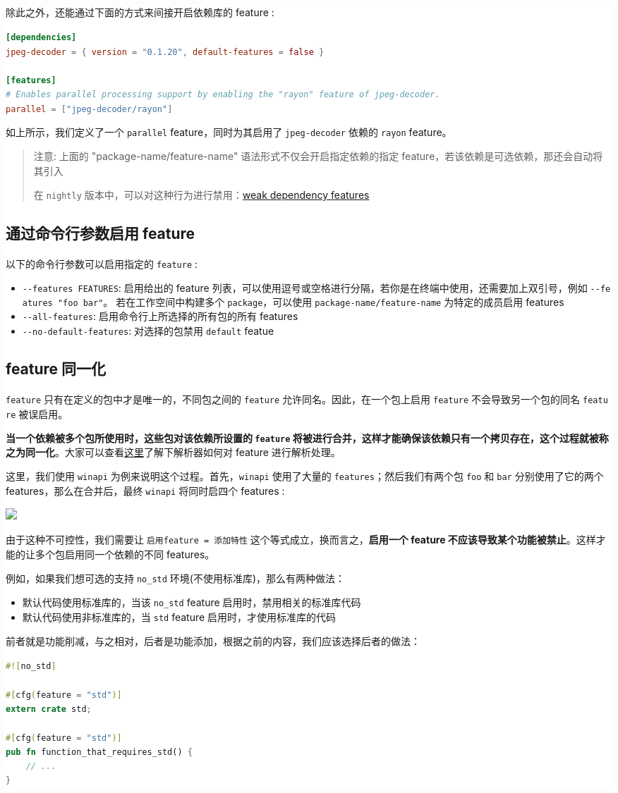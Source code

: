 除此之外，还能通过下面的方式来间接开启依赖库的 feature :

```toml
[dependencies]
jpeg-decoder = { version = "0.1.20", default-features = false }

[features]
# Enables parallel processing support by enabling the "rayon" feature of jpeg-decoder.
parallel = ["jpeg-decoder/rayon"]
```

如上所示，我们定义了一个 `parallel` feature，同时为其启用了 `jpeg-decoder` 依赖的 `rayon` feature。

> 注意: 上面的 "package-name/feature-name" 语法形式不仅会开启指定依赖的指定 feature，若该依赖是可选依赖，那还会自动将其引入
>
> 在 `nightly` 版本中，可以对这种行为进行禁用：[weak dependency features]("package-name/feature-name")

## 通过命令行参数启用 feature

以下的命令行参数可以启用指定的 `feature` :

- `--features FEATURES`: 启用给出的 feature 列表，可以使用逗号或空格进行分隔，若你是在终端中使用，还需要加上双引号，例如 `--features "foo bar"`。 若在工作空间中构建多个 `package`，可以使用 `package-name/feature-name` 为特定的成员启用 features
- `--all-features`: 启用命令行上所选择的所有包的所有 features
- `--no-default-features`: 对选择的包禁用 `default` featue

## feature 同一化

`feature` 只有在定义的包中才是唯一的，不同包之间的 `feature` 允许同名。因此，在一个包上启用 `feature` 不会导致另一个包的同名 `feature` 被误启用。

**当一个依赖被多个包所使用时，这些包对该依赖所设置的 `feature` 将被进行合并，这样才能确保该依赖只有一个拷贝存在，这个过程就被称之为同一化**。大家可以查看[这里](https://doc.rust-lang.org/stable/cargo/reference/resolver.html#features)了解下解析器如何对 feature 进行解析处理。

这里，我们使用 `winapi` 为例来说明这个过程。首先，`winapi` 使用了大量的 `features`；然后我们有两个包 `foo` 和 `bar` 分别使用了它的两个 features，那么在合并后，最终 `winapi` 将同时启四个 features :

<img src="https://pic2.zhimg.com/80/v2-251973b0cc83f35cd6858bf21dd00ed6_1440w.png" />

由于这种不可控性，我们需要让 `启用feature = 添加特性` 这个等式成立，换而言之，**启用一个 feature 不应该导致某个功能被禁止**。这样才能的让多个包启用同一个依赖的不同 features。

例如，如果我们想可选的支持 `no_std` 环境(不使用标准库)，那么有两种做法：

- 默认代码使用标准库的，当该 `no_std` feature 启用时，禁用相关的标准库代码
- 默认代码使用非标准库的，当 `std` feature 启用时，才使用标准库的代码

前者就是功能削减，与之相对，后者是功能添加，根据之前的内容，我们应该选择后者的做法：

```rust
#![no_std]

#[cfg(feature = "std")]
extern crate std;

#[cfg(feature = "std")]
pub fn function_that_requires_std() {
    // ...
}
```
